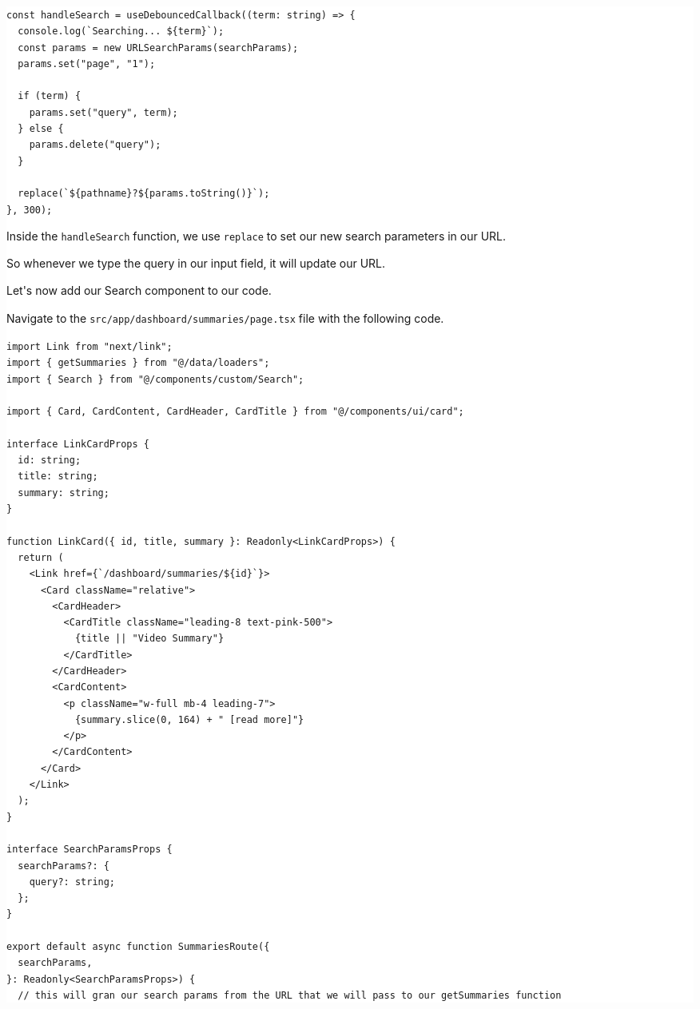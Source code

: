 ```tsx
const handleSearch = useDebouncedCallback((term: string) => {
  console.log(`Searching... ${term}`);
  const params = new URLSearchParams(searchParams);
  params.set("page", "1");

  if (term) {
    params.set("query", term);
  } else {
    params.delete("query");
  }

  replace(`${pathname}?${params.toString()}`);
}, 300);
```

Inside the `handleSearch` function, we use `replace` to set our new search parameters in our URL.

So whenever we type the query in our input field, it will update our URL.

Let's now add our Search component to our code.

Navigate to the `src/app/dashboard/summaries/page.tsx` file with the following code.

```tsx
import Link from "next/link";
import { getSummaries } from "@/data/loaders";
import { Search } from "@/components/custom/Search";

import { Card, CardContent, CardHeader, CardTitle } from "@/components/ui/card";

interface LinkCardProps {
  id: string;
  title: string;
  summary: string;
}

function LinkCard({ id, title, summary }: Readonly<LinkCardProps>) {
  return (
    <Link href={`/dashboard/summaries/${id}`}>
      <Card className="relative">
        <CardHeader>
          <CardTitle className="leading-8 text-pink-500">
            {title || "Video Summary"}
          </CardTitle>
        </CardHeader>
        <CardContent>
          <p className="w-full mb-4 leading-7">
            {summary.slice(0, 164) + " [read more]"}
          </p>
        </CardContent>
      </Card>
    </Link>
  );
}

interface SearchParamsProps {
  searchParams?: {
    query?: string;
  };
}

export default async function SummariesRoute({
  searchParams,
}: Readonly<SearchParamsProps>) {
  // this will gran our search params from the URL that we will pass to our getSummaries function
```
